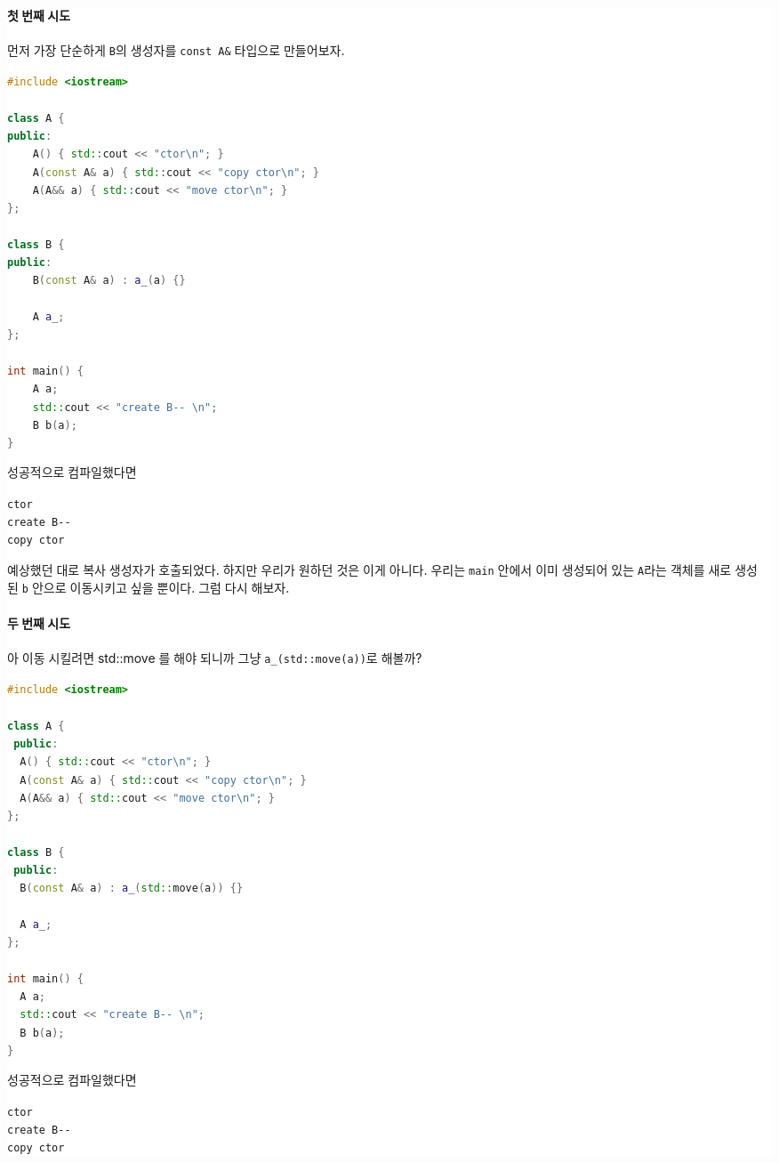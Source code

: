 #### 첫 번째 시도
먼저 가장 단순하게 `B`의 생성자를 `const A&` 타입으로 만들어보자.
```cpp
#include <iostream>

class A {
public:
	A() { std::cout << "ctor\n"; }
	A(const A& a) { std::cout << "copy ctor\n"; }
	A(A&& a) { std::cout << "move ctor\n"; }
};

class B {
public:
	B(const A& a) : a_(a) {}
	
	A a_;
};

int main() {
	A a;
	std::cout << "create B-- \n";
	B b(a);
}
```
성공적으로 컴파일했다면
```
ctor
create B-- 
copy ctor
```
예상했던 대로 복사 생성자가 호출되었다. 하지만 우리가 원하던 것은 이게 아니다. 우리는 `main` 안에서 이미 생성되어 있는 `A`라는 객체를 새로 생성된 `b` 안으로 이동시키고 싶을 뿐이다. 그럼 다시 해보자.

#### 두 번째 시도
아 이동 시킬려면 std::move 를 해야 되니까 그냥 `a_(std::move(a))`로 해볼까?
```cpp
#include <iostream>

class A {
 public:
  A() { std::cout << "ctor\n"; }
  A(const A& a) { std::cout << "copy ctor\n"; }
  A(A&& a) { std::cout << "move ctor\n"; }
};

class B {
 public:
  B(const A& a) : a_(std::move(a)) {}

  A a_;
};

int main() {
  A a;
  std::cout << "create B-- \n";
  B b(a);
}
```
성공적으로 컴파일했다면
```
ctor
create B-- 
copy ctor
```